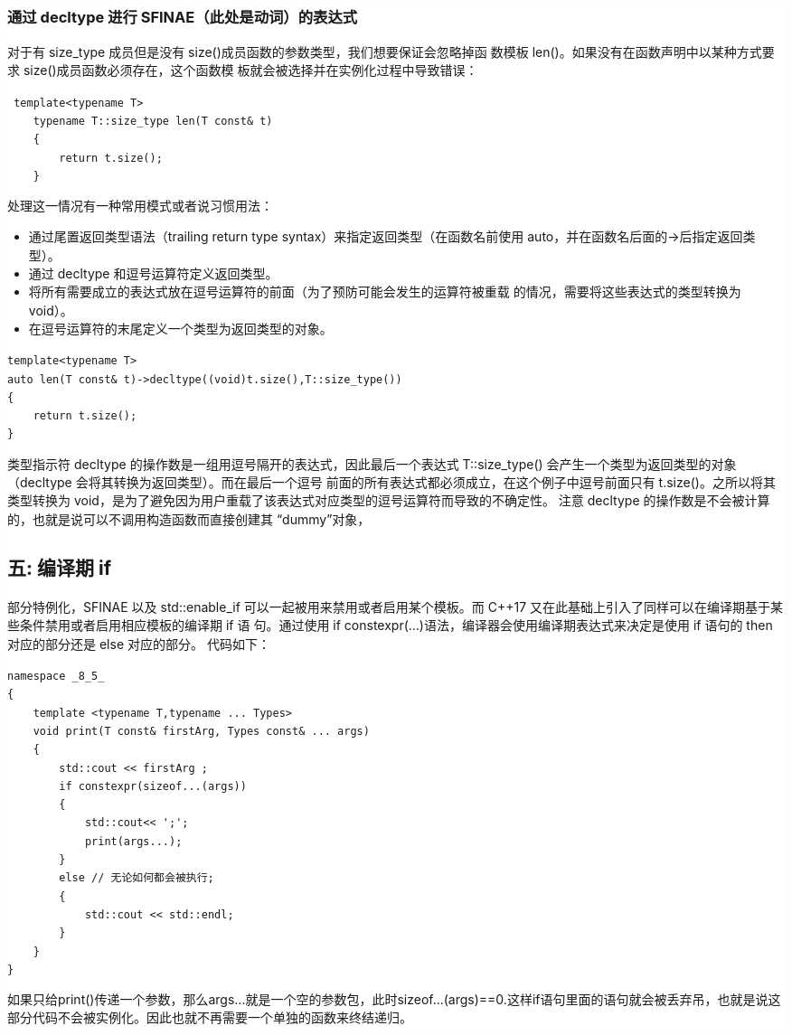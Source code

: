 ### 通过 decltype 进行 SFINAE（此处是动词）的表达式
对于有 size_type 成员但是没有 size()成员函数的参数类型，我们想要保证会忽略掉函 数模板 len()。如果没有在函数声明中以某种方式要求 size()成员函数必须存在，这个函数模 板就会被选择并在实例化过程中导致错误：
```
 template<typename T>
    typename T::size_type len(T const& t)
    {
        return t.size();
    }
```
处理这一情况有一种常用模式或者说习惯用法： 
* 通过尾置返回类型语法（trailing return type syntax）来指定返回类型（在函数名前使用 auto，并在函数名后面的->后指定返回类型）。 
* 通过 decltype 和逗号运算符定义返回类型。 
* 将所有需要成立的表达式放在逗号运算符的前面（为了预防可能会发生的运算符被重载 的情况，需要将这些表达式的类型转换为 void）。 
* 在逗号运算符的末尾定义一个类型为返回类型的对象。
```
template<typename T>
auto len(T const& t)->decltype((void)t.size(),T::size_type())
{
    return t.size();
}
```
类型指示符 decltype 的操作数是一组用逗号隔开的表达式，因此最后一个表达式 T::size_type() 会产生一个类型为返回类型的对象（decltype 会将其转换为返回类型）。而在最后一个逗号 前面的所有表达式都必须成立，在这个例子中逗号前面只有 t.size()。之所以将其类型转换为 void，是为了避免因为用户重载了该表达式对应类型的逗号运算符而导致的不确定性。 注意 decltype 的操作数是不会被计算的，也就是说可以不调用构造函数而直接创建其 “dummy”对象，
## 五: 编译期 if
   部分特例化，SFINAE 以及 std::enable_if 可以一起被用来禁用或者启用某个模板。而 C++17 又在此基础上引入了同样可以在编译期基于某些条件禁用或者启用相应模板的编译期 if 语 句。通过使用 if constexpr(...)语法，编译器会使用编译期表达式来决定是使用 if 语句的 then 对应的部分还是 else 对应的部分。
   代码如下：
```
namespace _8_5_
{
    template <typename T,typename ... Types>
    void print(T const& firstArg, Types const& ... args)
    {
        std::cout << firstArg ;
        if constexpr(sizeof...(args))
        {
            std::cout<< ';';
            print(args...);
        }
        else // 无论如何都会被执行;
        {
            std::cout << std::endl;
        }
    }
}
```
如果只给print()传递一个参数，那么args...就是一个空的参数包，此时sizeof...(args)==0.这样if语句里面的语句就会被丢弃吊，也就是说这部分代码不会被实例化。因此也就不再需要一个单独的函数来终结递归。